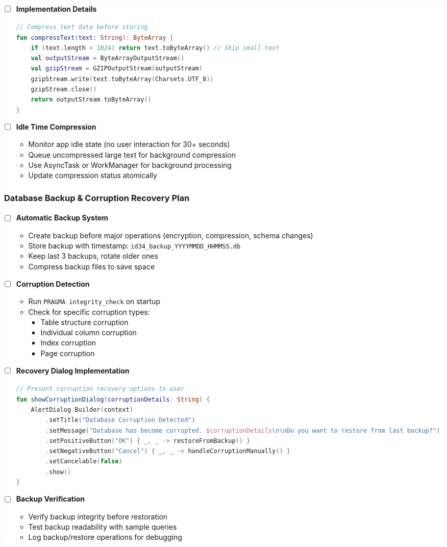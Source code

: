 - [ ] **Implementation Details**
  ```kotlin
  // Compress text data before storing
  fun compressText(text: String): ByteArray {
      if (text.length < 1024) return text.toByteArray() // Skip small text
      val outputStream = ByteArrayOutputStream()
      val gzipStream = GZIPOutputStream(outputStream)
      gzipStream.write(text.toByteArray(Charsets.UTF_8))
      gzipStream.close()
      return outputStream.toByteArray()
  }
  ```

- [ ] **Idle Time Compression**
  - Monitor app idle state (no user interaction for 30+ seconds)
  - Queue uncompressed large text for background compression
  - Use AsyncTask or WorkManager for background processing
  - Update compression status atomically

### Database Backup & Corruption Recovery Plan
- [ ] **Automatic Backup System**
  - Create backup before major operations (encryption, compression, schema changes)
  - Store backup with timestamp: `id34_backup_YYYYMMDD_HHMMSS.db`
  - Keep last 3 backups, rotate older ones
  - Compress backup files to save space

- [ ] **Corruption Detection**
  - Run `PRAGMA integrity_check` on startup
  - Check for specific corruption types:
    - Table structure corruption
    - Individual column corruption
    - Index corruption
    - Page corruption

- [ ] **Recovery Dialog Implementation**
  ```kotlin
  // Present corruption recovery options to user
  fun showCorruptionDialog(corruptionDetails: String) {
      AlertDialog.Builder(context)
          .setTitle("Database Corruption Detected")
          .setMessage("Database has become corrupted. $corruptionDetails\n\nDo you want to restore from last backup?")
          .setPositiveButton("OK") { _, _ -> restoreFromBackup() }
          .setNegativeButton("Cancel") { _, _ -> handleCorruptionManually() }
          .setCancelable(false)
          .show()
  }
  ```

- [ ] **Backup Verification**
  - Verify backup integrity before restoration
  - Test backup readability with sample queries
  - Log backup/restore operations for debugging
